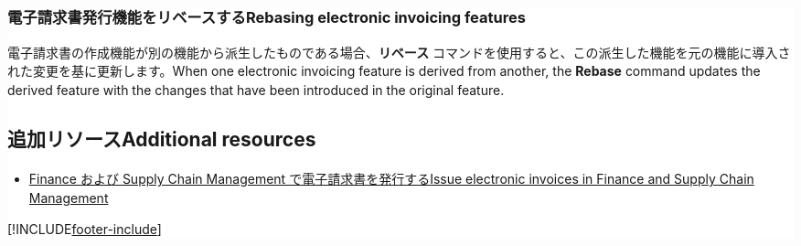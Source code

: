 ### <a name="rebasing-electronic-invoicing-features"></a><span data-ttu-id="0611e-432">電子請求書発行機能をリベースする</span><span class="sxs-lookup"><span data-stu-id="0611e-432">Rebasing electronic invoicing features</span></span>

<span data-ttu-id="0611e-433">電子請求書の作成機能が別の機能から派生したものである場合、**リベース** コマンドを使用すると、この派生した機能を元の機能に導入された変更を基に更新します。</span><span class="sxs-lookup"><span data-stu-id="0611e-433">When one electronic invoicing feature is derived from another, the **Rebase** command updates the derived feature with the changes that have been introduced in the original feature.</span></span>

## <a name="additional-resources"></a><span data-ttu-id="0611e-434">追加リソース</span><span class="sxs-lookup"><span data-stu-id="0611e-434">Additional resources</span></span>

- [<span data-ttu-id="0611e-435">Finance および Supply Chain Management で電子請求書を発行する</span><span class="sxs-lookup"><span data-stu-id="0611e-435">Issue electronic invoices in Finance and Supply Chain Management</span></span>](e-invoicing-issuing-electronic-invoices-finance-supply-chain-management.md)


[!INCLUDE[footer-include](../../includes/footer-banner.md)]

